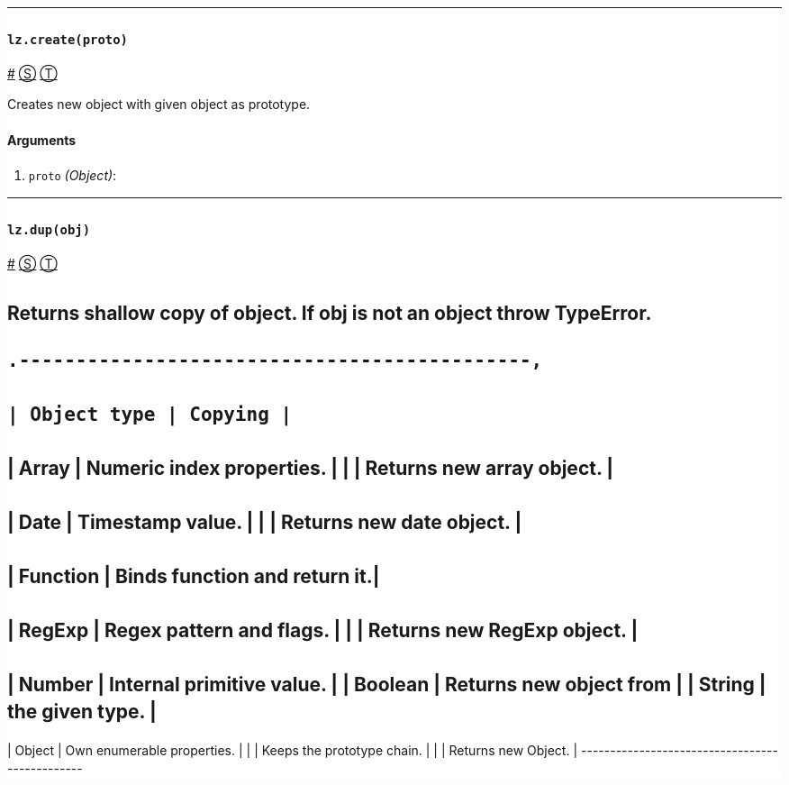 * * *






### <a id="lzcreateproto"></a>`lz.create(proto)`
<a href="#lzcreateproto">#</a> [&#x24C8;](#L167 "View in source") [&#x24C9;][1]

Creates new object with given object as prototype.

#### Arguments
1. `proto` *(Object)*:

* * *






### <a id="lzdupobj"></a>`lz.dup(obj)`
<a href="#lzdupobj">#</a> [&#x24C8;](#L275 "View in source") [&#x24C9;][1]

Returns shallow copy of object.  If obj is not an object throw TypeError. <pre> 
.---------------------------------------------,   
| Object type  | Copying                      |   
-----------------------------------------------   
| Array        | Numeric index properties.    | 
|              | Returns new array object.    | 
----------------------------------------------- 
| Date         | Timestamp value.             | 
|              | Returns new date object.     | 
----------------------------------------------- 
| Function     | Binds function and return it.|   
----------------------------------------------- 
| RegExp       | Regex pattern and flags.     | 
|              | Returns new RegExp object.   | 
----------------------------------------------- 
| Number       | Internal primitive value.    | 
| Boolean      | Returns new object from      | 
| String       | the given type.              | 
-----------------------------------------------  
| Object       | Own enumerable properties.   | 
|              | Keeps the prototype chain.   | 
|              | Returns new Object.          | 
----------------------------------------------- </pre>


  [1]: #Array/Collection "Jump back to the TOC."